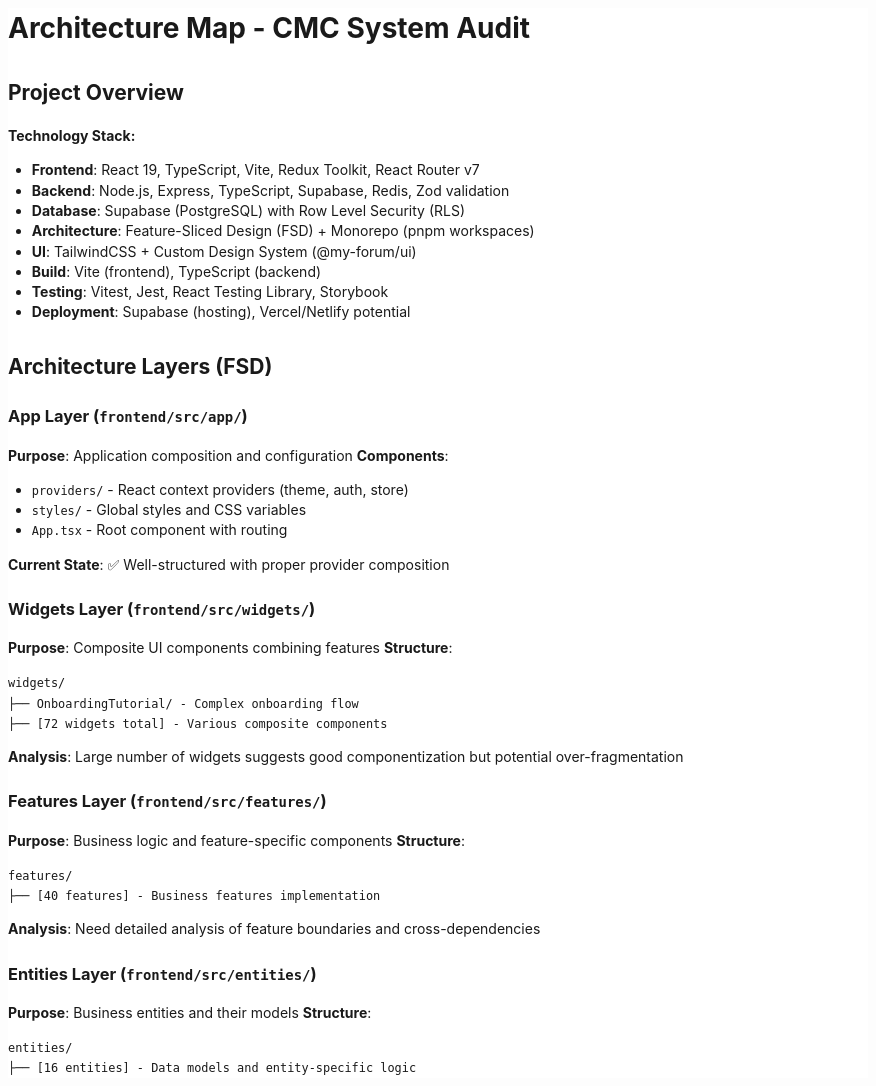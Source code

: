 # Architecture Map - CMC System Audit

## Project Overview

**Technology Stack:**
- **Frontend**: React 19, TypeScript, Vite, Redux Toolkit, React Router v7
- **Backend**: Node.js, Express, TypeScript, Supabase, Redis, Zod validation
- **Database**: Supabase (PostgreSQL) with Row Level Security (RLS)
- **Architecture**: Feature-Sliced Design (FSD) + Monorepo (pnpm workspaces)
- **UI**: TailwindCSS + Custom Design System (@my-forum/ui)
- **Build**: Vite (frontend), TypeScript (backend)
- **Testing**: Vitest, Jest, React Testing Library, Storybook
- **Deployment**: Supabase (hosting), Vercel/Netlify potential

## Architecture Layers (FSD)

### App Layer (`frontend/src/app/`)
**Purpose**: Application composition and configuration
**Components**:
- `providers/` - React context providers (theme, auth, store)
- `styles/` - Global styles and CSS variables
- `App.tsx` - Root component with routing

**Current State**: ✅ Well-structured with proper provider composition

### Widgets Layer (`frontend/src/widgets/`)
**Purpose**: Composite UI components combining features
**Structure**:
```
widgets/
├── OnboardingTutorial/ - Complex onboarding flow
├── [72 widgets total] - Various composite components
```

**Analysis**: Large number of widgets suggests good componentization but potential over-fragmentation

### Features Layer (`frontend/src/features/`)
**Purpose**: Business logic and feature-specific components
**Structure**:
```
features/
├── [40 features] - Business features implementation
```

**Analysis**: Need detailed analysis of feature boundaries and cross-dependencies

### Entities Layer (`frontend/src/entities/`)
**Purpose**: Business entities and their models
**Structure**:
```
entities/
├── [16 entities] - Data models and entity-specific logic
```
